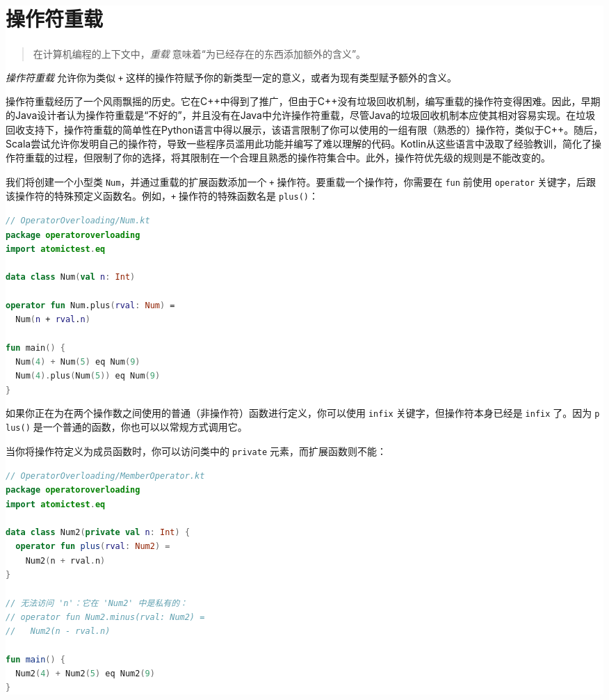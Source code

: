 # 操作符重载

> 在计算机编程的上下文中，*重载* 意味着“为已经存在的东西添加额外的含义”。

*操作符重载* 允许你为类似 `+` 这样的操作符赋予你的新类型一定的意义，或者为现有类型赋予额外的含义。

操作符重载经历了一个风雨飘摇的历史。它在C++中得到了推广，但由于C++没有垃圾回收机制，编写重载的操作符变得困难。因此，早期的Java设计者认为操作符重载是“不好的”，并且没有在Java中允许操作符重载，尽管Java的垃圾回收机制本应使其相对容易实现。在垃圾回收支持下，操作符重载的简单性在Python语言中得以展示，该语言限制了你可以使用的一组有限（熟悉的）操作符，类似于C++。随后，Scala尝试允许你发明自己的操作符，导致一些程序员滥用此功能并编写了难以理解的代码。Kotlin从这些语言中汲取了经验教训，简化了操作符重载的过程，但限制了你的选择，将其限制在一个合理且熟悉的操作符集合中。此外，操作符优先级的规则是不能改变的。

我们将创建一个小型类 `Num`，并通过重载的扩展函数添加一个 `+` 操作符。要重载一个操作符，你需要在 `fun` 前使用 `operator` 关键字，后跟该操作符的特殊预定义函数名。例如，`+` 操作符的特殊函数名是 `plus()`：

```kotlin
// OperatorOverloading/Num.kt
package operatoroverloading
import atomictest.eq

data class Num(val n: Int)

operator fun Num.plus(rval: Num) =
  Num(n + rval.n)

fun main() {
  Num(4) + Num(5) eq Num(9)
  Num(4).plus(Num(5)) eq Num(9)
}
```

如果你正在为在两个操作数之间使用的普通（非操作符）函数进行定义，你可以使用 `infix` 关键字，但操作符本身已经是 `infix` 了。因为 `plus()` 是一个普通的函数，你也可以以常规方式调用它。

当你将操作符定义为成员函数时，你可以访问类中的 `private` 元素，而扩展函数则不能：

```kotlin
// OperatorOverloading/MemberOperator.kt
package operatoroverloading
import atomictest.eq

data class Num2(private val n: Int) {
  operator fun plus(rval: Num2) =
    Num2(n + rval.n)
}

// 无法访问 'n'：它在 'Num2' 中是私有的：
// operator fun Num2.minus(rval: Num2) =
//   Num2(n - rval.n)

fun main() {
  Num2(4) + Num2(5) eq Num2(9)
}
```

